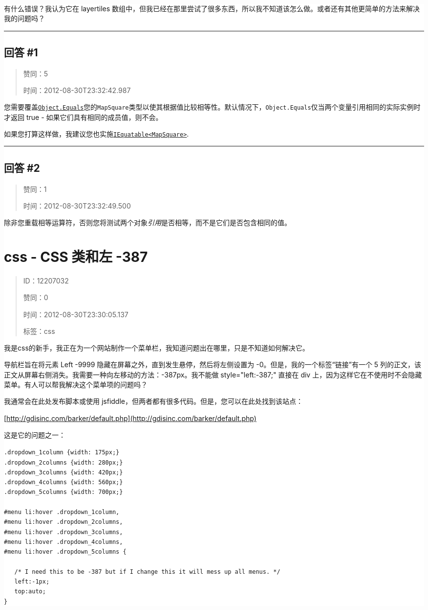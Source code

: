 有什么错误？我认为它在 layertiles 数组中，但我已经在那里尝试了很多东西，所以我不知道该怎么做。或者还有其他更简单的方法来解决我的问题吗？

* * *

## 回答 #1

> 赞同：5
> 
> 时间：2012-08-30T23:32:42.987

您需要覆盖[`Object.Equals`](http://msdn.microsoft.com/en-us/library/bsc2ak47.aspx)您的`MapSquare`类型以使其根据值比较相等性。默认情况下，`Object.Equals`仅当两个变量引用相同的实际实例时才返回 true - 如果它们具有相同的成员值，则不会。

如果您打算这样做，我建议您也实施[`IEquatable<MapSquare>`](http://msdn.microsoft.com/en-us/library/ms131187.aspx).

* * *

## 回答 #2

> 赞同：1
> 
> 时间：2012-08-30T23:32:49.500

除非您重载相等运算符，否则您将测试两个对象*引用*是否相等，而不是它们是否包含相同的值。

# css - CSS 类和左 -387

> ID：12207032
> 
> 赞同：0
> 
> 时间：2012-08-30T23:30:05.137
> 
> 标签：css

我是css的新手，我正在为一个网站制作一个菜单栏，我知道问题出在哪里，只是不知道如何解决它。

导航栏旨在将元素 Left -9999 隐藏在屏幕之外，直到发生悬停，然后将左侧设置为 -0。但是，我的一个标签“链接”有一个 5 列的正文，该正文从屏幕右侧消失。我需要一种向左移动的方法：-387px。我不能做 style="left:-387;" 直接在 div 上，因为这样它在不使用时不会隐藏菜单。有人可以帮我解决这个菜单项的问题吗？

我通常会在此处发布脚本或使用 jsfiddle，但两者都有很多代码。但是，您可以在此处找到该站点：

[http://gdisinc.com/barker/default.php](http://gdisinc.com/barker/default.php)

这是它的问题之一：

```
.dropdown_1column {width: 175px;}
.dropdown_2columns {width: 280px;}
.dropdown_3columns {width: 420px;}
.dropdown_4columns {width: 560px;}
.dropdown_5columns {width: 700px;}

#menu li:hover .dropdown_1column, 
#menu li:hover .dropdown_2columns, 
#menu li:hover .dropdown_3columns,
#menu li:hover .dropdown_4columns,
#menu li:hover .dropdown_5columns {

   /* I need this to be -387 but if I change this it will mess up all menus. */
   left:-1px; 
   top:auto;
} 
```
